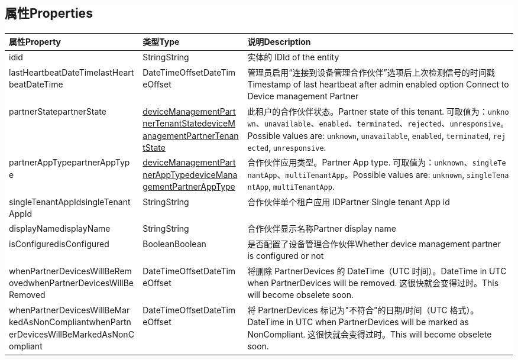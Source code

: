 ## <a name="properties"></a><span data-ttu-id="cd213-127">属性</span><span class="sxs-lookup"><span data-stu-id="cd213-127">Properties</span></span>
|<span data-ttu-id="cd213-128">属性</span><span class="sxs-lookup"><span data-stu-id="cd213-128">Property</span></span>|<span data-ttu-id="cd213-129">类型</span><span class="sxs-lookup"><span data-stu-id="cd213-129">Type</span></span>|<span data-ttu-id="cd213-130">说明</span><span class="sxs-lookup"><span data-stu-id="cd213-130">Description</span></span>|
|:---|:---|:---|
|<span data-ttu-id="cd213-131">id</span><span class="sxs-lookup"><span data-stu-id="cd213-131">id</span></span>|<span data-ttu-id="cd213-132">String</span><span class="sxs-lookup"><span data-stu-id="cd213-132">String</span></span>|<span data-ttu-id="cd213-133">实体的 ID</span><span class="sxs-lookup"><span data-stu-id="cd213-133">Id of the entity</span></span>|
|<span data-ttu-id="cd213-134">lastHeartbeatDateTime</span><span class="sxs-lookup"><span data-stu-id="cd213-134">lastHeartbeatDateTime</span></span>|<span data-ttu-id="cd213-135">DateTimeOffset</span><span class="sxs-lookup"><span data-stu-id="cd213-135">DateTimeOffset</span></span>|<span data-ttu-id="cd213-136">管理员启用“连接到设备管理合作伙伴”选项后上次检测信号的时间戳</span><span class="sxs-lookup"><span data-stu-id="cd213-136">Timestamp of last heartbeat after admin enabled option Connect to Device management Partner</span></span>|
|<span data-ttu-id="cd213-137">partnerState</span><span class="sxs-lookup"><span data-stu-id="cd213-137">partnerState</span></span>|[<span data-ttu-id="cd213-138">deviceManagementPartnerTenantState</span><span class="sxs-lookup"><span data-stu-id="cd213-138">deviceManagementPartnerTenantState</span></span>](../resources/intune-onboarding-devicemanagementpartnertenantstate.md)|<span data-ttu-id="cd213-139">此租户的合作伙伴状态。</span><span class="sxs-lookup"><span data-stu-id="cd213-139">Partner state of this tenant.</span></span> <span data-ttu-id="cd213-140">可取值为：`unknown`、`unavailable`、`enabled`、`terminated`、`rejected`、`unresponsive`。</span><span class="sxs-lookup"><span data-stu-id="cd213-140">Possible values are: `unknown`, `unavailable`, `enabled`, `terminated`, `rejected`, `unresponsive`.</span></span>|
|<span data-ttu-id="cd213-141">partnerAppType</span><span class="sxs-lookup"><span data-stu-id="cd213-141">partnerAppType</span></span>|[<span data-ttu-id="cd213-142">deviceManagementPartnerAppType</span><span class="sxs-lookup"><span data-stu-id="cd213-142">deviceManagementPartnerAppType</span></span>](../resources/intune-onboarding-devicemanagementpartnerapptype.md)|<span data-ttu-id="cd213-143">合作伙伴应用类型。</span><span class="sxs-lookup"><span data-stu-id="cd213-143">Partner App type.</span></span> <span data-ttu-id="cd213-144">可取值为：`unknown`、`singleTenantApp`、`multiTenantApp`。</span><span class="sxs-lookup"><span data-stu-id="cd213-144">Possible values are: `unknown`, `singleTenantApp`, `multiTenantApp`.</span></span>|
|<span data-ttu-id="cd213-145">singleTenantAppId</span><span class="sxs-lookup"><span data-stu-id="cd213-145">singleTenantAppId</span></span>|<span data-ttu-id="cd213-146">String</span><span class="sxs-lookup"><span data-stu-id="cd213-146">String</span></span>|<span data-ttu-id="cd213-147">合作伙伴单个租户应用 ID</span><span class="sxs-lookup"><span data-stu-id="cd213-147">Partner Single tenant App id</span></span>|
|<span data-ttu-id="cd213-148">displayName</span><span class="sxs-lookup"><span data-stu-id="cd213-148">displayName</span></span>|<span data-ttu-id="cd213-149">String</span><span class="sxs-lookup"><span data-stu-id="cd213-149">String</span></span>|<span data-ttu-id="cd213-150">合作伙伴显示名称</span><span class="sxs-lookup"><span data-stu-id="cd213-150">Partner display name</span></span>|
|<span data-ttu-id="cd213-151">isConfigured</span><span class="sxs-lookup"><span data-stu-id="cd213-151">isConfigured</span></span>|<span data-ttu-id="cd213-152">Boolean</span><span class="sxs-lookup"><span data-stu-id="cd213-152">Boolean</span></span>|<span data-ttu-id="cd213-153">是否配置了设备管理合作伙伴</span><span class="sxs-lookup"><span data-stu-id="cd213-153">Whether device management partner is configured or not</span></span>|
|<span data-ttu-id="cd213-154">whenPartnerDevicesWillBeRemoved</span><span class="sxs-lookup"><span data-stu-id="cd213-154">whenPartnerDevicesWillBeRemoved</span></span>|<span data-ttu-id="cd213-155">DateTimeOffset</span><span class="sxs-lookup"><span data-stu-id="cd213-155">DateTimeOffset</span></span>|<span data-ttu-id="cd213-156">将删除 PartnerDevices 的 DateTime（UTC 时间）。</span><span class="sxs-lookup"><span data-stu-id="cd213-156">DateTime in UTC when PartnerDevices will be removed.</span></span> <span data-ttu-id="cd213-157">这很快就会变得过时。</span><span class="sxs-lookup"><span data-stu-id="cd213-157">This will become obselete soon.</span></span>|
|<span data-ttu-id="cd213-158">whenPartnerDevicesWillBeMarkedAsNonCompliant</span><span class="sxs-lookup"><span data-stu-id="cd213-158">whenPartnerDevicesWillBeMarkedAsNonCompliant</span></span>|<span data-ttu-id="cd213-159">DateTimeOffset</span><span class="sxs-lookup"><span data-stu-id="cd213-159">DateTimeOffset</span></span>|<span data-ttu-id="cd213-160">将 PartnerDevices 标记为"不符合"的日期/时间（UTC 格式）。</span><span class="sxs-lookup"><span data-stu-id="cd213-160">DateTime in UTC when PartnerDevices will be marked as NonCompliant.</span></span> <span data-ttu-id="cd213-161">这很快就会变得过时。</span><span class="sxs-lookup"><span data-stu-id="cd213-161">This will become obselete soon.</span></span>|